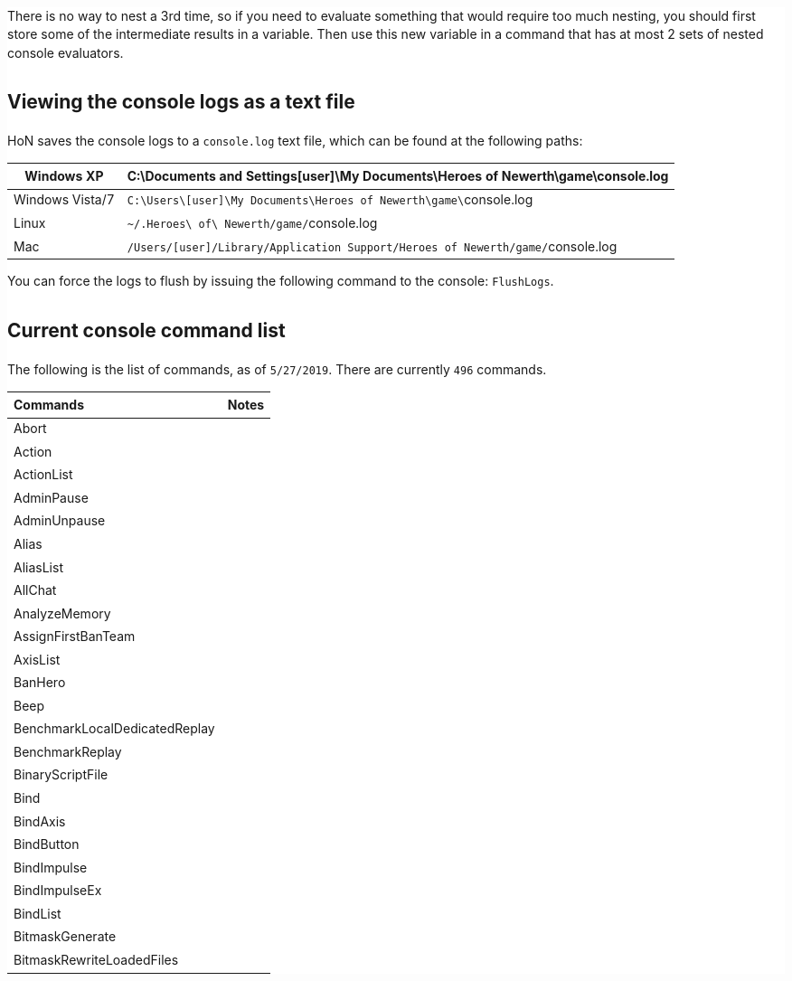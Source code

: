There is no way to nest a 3rd time, so if you need to evaluate something that would require too much nesting, you should first store some of the intermediate results in a variable. Then use this new variable in a command that has at most 2 sets of nested console evaluators.

## Viewing the console logs as a text file

HoN saves the console logs to a `console.log` text file, which can be found at the following paths:

| Windows XP      | C:\Documents and Settings\[user]\My Documents\Heroes of Newerth\game\console.log |
| --------------- | ------------------------------------------------------------ |
| Windows Vista/7 | `C:\Users\[user]\My Documents\Heroes of Newerth\game\`console.log |
| Linux           | `~/.Heroes\ of\ Newerth/game/`console.log                    |
| Mac             | `/Users/[user]/Library/Application Support/Heroes of Newerth/game/`console.log |

You can force the logs to flush by issuing the following command to the console: `FlushLogs`.

## Current console command list

The following is the list of commands, as of `5/27/2019`. There are currently `496` commands.

| Commands                         | Notes                                                        |
| :------------------------------- | :----------------------------------------------------------- |
| Abort                            |                                                              |
| Action                           |                                                              |
| ActionList                       |                                                              |
| AdminPause                       |                                                              |
| AdminUnpause                     |                                                              |
| Alias                            |                                                              |
| AliasList                        |                                                              |
| AllChat                          |                                                              |
| AnalyzeMemory                    |                                                              |
| AssignFirstBanTeam               |                                                              |
| AxisList                         |                                                              |
| BanHero                          |                                                              |
| Beep                             |                                                              |
| BenchmarkLocalDedicatedReplay    |                                                              |
| BenchmarkReplay                  |                                                              |
| BinaryScriptFile                 |                                                              |
| Bind                             |                                                              |
| BindAxis                         |                                                              |
| BindButton                       |                                                              |
| BindImpulse                      |                                                              |
| BindImpulseEx                    |                                                              |
| BindList                         |                                                              |
| BitmaskGenerate                  |                                                              |
| BitmaskRewriteLoadedFiles        |                                                              |